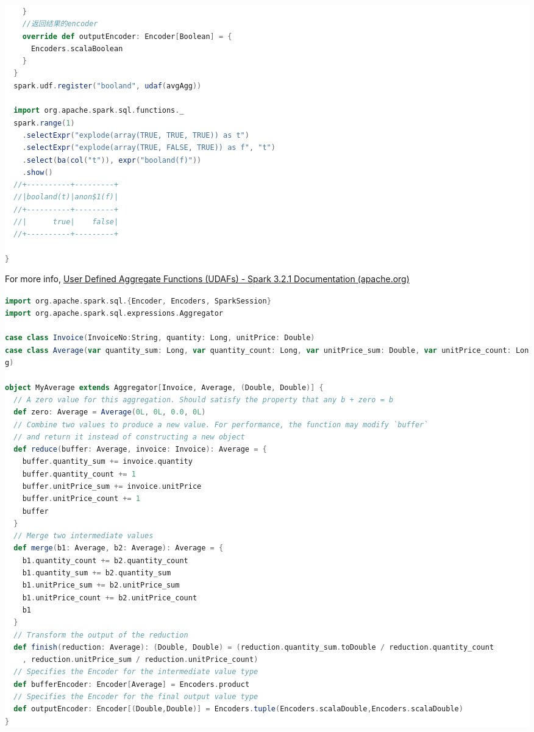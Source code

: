 ```scala
    }
    //返回结果的encoder
    override def outputEncoder: Encoder[Boolean] = {
      Encoders.scalaBoolean
    }
  }
  spark.udf.register("booland", udaf(avgAgg))

  import org.apache.spark.sql.functions._
  spark.range(1)
    .selectExpr("explode(array(TRUE, TRUE, TRUE)) as t")
    .selectExpr("explode(array(TRUE, FALSE, TRUE)) as f", "t")
    .select(ba(col("t")), expr("booland(f)"))
    .show()
  //+----------+---------+
  //|booland(t)|anon$1(f)|
  //+----------+---------+
  //|      true|    false|
  //+----------+---------+

}
```

For more info, [User Defined Aggregate Functions (UDAFs) - Spark 3.2.1 Documentation (apache.org)](https://spark.apache.org/docs/latest/sql-ref-functions-udf-aggregate.html)

```scala
import org.apache.spark.sql.{Encoder, Encoders, SparkSession}
import org.apache.spark.sql.expressions.Aggregator

case class Invoice(InvoiceNo:String, quantity: Long, unitPrice: Double)
case class Average(var quantity_sum: Long, var quantity_count: Long, var unitPrice_sum: Double, var unitPrice_count: Long)

object MyAverage extends Aggregator[Invoice, Average, (Double, Double)] {
  // A zero value for this aggregation. Should satisfy the property that any b + zero = b
  def zero: Average = Average(0L, 0L, 0.0, 0L)
  // Combine two values to produce a new value. For performance, the function may modify `buffer`
  // and return it instead of constructing a new object
  def reduce(buffer: Average, invoice: Invoice): Average = {
    buffer.quantity_sum += invoice.quantity
    buffer.quantity_count += 1
    buffer.unitPrice_sum += invoice.unitPrice
    buffer.unitPrice_count += 1
    buffer
  }
  // Merge two intermediate values
  def merge(b1: Average, b2: Average): Average = {
    b1.quantity_count += b2.quantity_count
    b1.quantity_sum += b2.quantity_sum
    b1.unitPrice_sum += b2.unitPrice_sum
    b1.unitPrice_count += b2.unitPrice_count
    b1
  }
  // Transform the output of the reduction
  def finish(reduction: Average): (Double, Double) = (reduction.quantity_sum.toDouble / reduction.quantity_count
    , reduction.unitPrice_sum / reduction.unitPrice_count)
  // Specifies the Encoder for the intermediate value type
  def bufferEncoder: Encoder[Average] = Encoders.product
  // Specifies the Encoder for the final output value type
  def outputEncoder: Encoder[(Double,Double)] = Encoders.tuple(Encoders.scalaDouble,Encoders.scalaDouble)
}
```